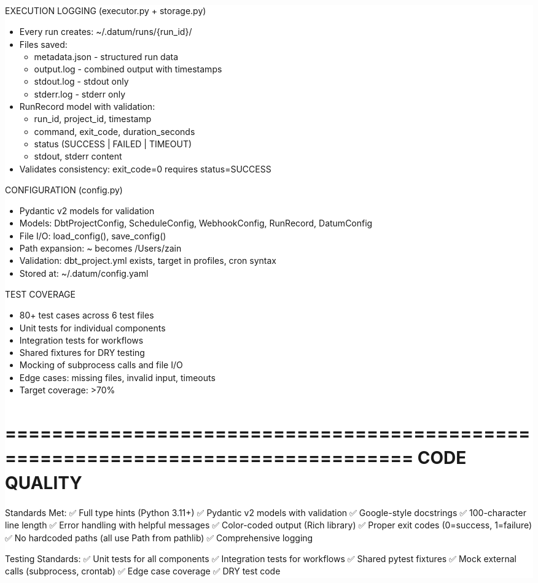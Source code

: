 EXECUTION LOGGING (executor.py + storage.py)
- Every run creates: ~/.datum/runs/{run_id}/
- Files saved:
  * metadata.json - structured run data
  * output.log - combined output with timestamps
  * stdout.log - stdout only
  * stderr.log - stderr only
- RunRecord model with validation:
  * run_id, project_id, timestamp
  * command, exit_code, duration_seconds
  * status (SUCCESS | FAILED | TIMEOUT)
  * stdout, stderr content
- Validates consistency: exit_code=0 requires status=SUCCESS

CONFIGURATION (config.py)
- Pydantic v2 models for validation
- Models: DbtProjectConfig, ScheduleConfig, WebhookConfig, RunRecord, DatumConfig
- File I/O: load_config(), save_config()
- Path expansion: ~ becomes /Users/zain
- Validation: dbt_project.yml exists, target in profiles, cron syntax
- Stored at: ~/.datum/config.yaml

TEST COVERAGE
- 80+ test cases across 6 test files
- Unit tests for individual components
- Integration tests for workflows
- Shared fixtures for DRY testing
- Mocking of subprocess calls and file I/O
- Edge cases: missing files, invalid input, timeouts
- Target coverage: >70%

================================================================================
CODE QUALITY
================================================================================

Standards Met:
✅ Full type hints (Python 3.11+)
✅ Pydantic v2 models with validation
✅ Google-style docstrings
✅ 100-character line length
✅ Error handling with helpful messages
✅ Color-coded output (Rich library)
✅ Proper exit codes (0=success, 1=failure)
✅ No hardcoded paths (all use Path from pathlib)
✅ Comprehensive logging

Testing Standards:
✅ Unit tests for all components
✅ Integration tests for workflows
✅ Shared pytest fixtures
✅ Mock external calls (subprocess, crontab)
✅ Edge case coverage
✅ DRY test code
